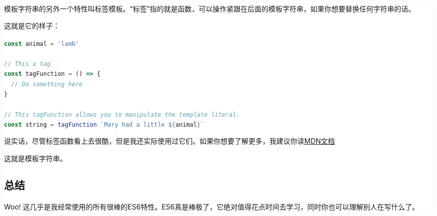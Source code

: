 模板字符串的另外一个特性叫标签模板。“标签”指的就是函数，可以操作紧跟在后面的模板字符串，如果你想要替换任何字符串的话。

这就是它的样子：

```js
const animal = 'lamb'

// This a tag
const tagFunction = () => {
  // Do something here
}

// This tagFunction allows you to manipulate the template literal.
const string = tagFunction `Mary had a little ${animal}`
```

说实话，尽管标签函数看上去很酷，但是我还实际使用过它们。如果你想要了解更多，我建议你读[MDN文档](https://developer.mozilla.org/zh-CN/docs/Web/JavaScript/Reference/template_strings)

这就是模板字符串。

## 总结

Woo! 这几乎是我经常使用的所有很棒的ES6特性。ES6真是棒极了，它绝对值得花点时间去学习，同时你也可以理解别人在写什么了。
